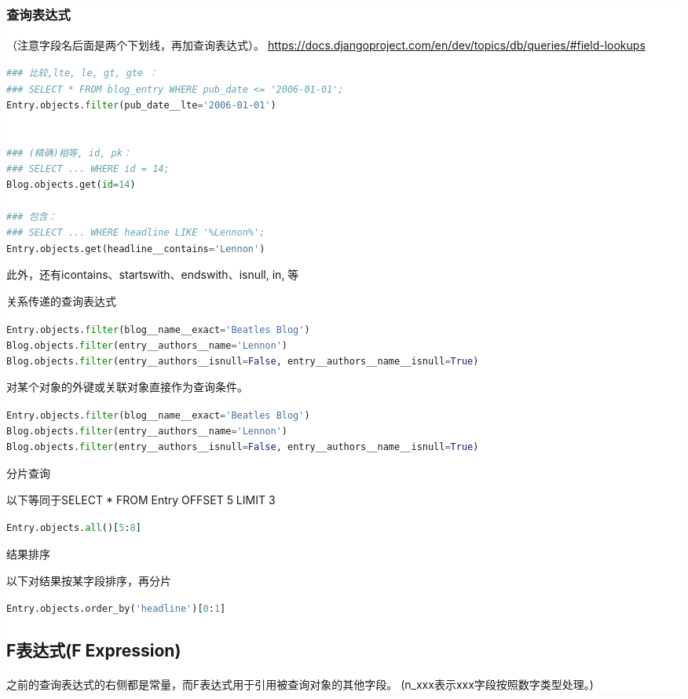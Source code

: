 ### 查询表达式

（注意字段名后面是两个下划线，再加查询表达式）。
https://docs.djangoproject.com/en/dev/topics/db/queries/#field-lookups

``` py
### 比较,lte, le, gt, gte ：
### SELECT * FROM blog_entry WHERE pub_date <= '2006-01-01';  
Entry.objects.filter(pub_date__lte='2006-01-01')   


### (精确)相等, id, pk：
### SELECT ... WHERE id = 14;  
Blog.objects.get(id=14) 

### 包含：
### SELECT ... WHERE headline LIKE '%Lennon%';  
Entry.objects.get(headline__contains='Lennon')  
```
此外，还有icontains、startswith、endswith、isnull, in, 等


关系传递的查询表达式

``` py
Entry.objects.filter(blog__name__exact='Beatles Blog')  
Blog.objects.filter(entry__authors__name='Lennon')  
Blog.objects.filter(entry__authors__isnull=False, entry__authors__name__isnull=True) 
```

对某个对象的外键或关联对象直接作为查询条件。
``` py
Entry.objects.filter(blog__name__exact='Beatles Blog')  
Blog.objects.filter(entry__authors__name='Lennon')  
Blog.objects.filter(entry__authors__isnull=False, entry__authors__name__isnull=True) 
```


分片查询

以下等同于SELECT * FROM Entry OFFSET 5 LIMIT 3

``` py
Entry.objects.all()[5:8]
```

结果排序

以下对结果按某字段排序，再分片
``` py
Entry.objects.order_by('headline')[0:1]
```


## F表达式(F Expression)

之前的查询表达式的右侧都是常量，而F表达式用于引用被查询对象的其他字段。
(n_xxx表示xxx字段按照数字类型处理。)

